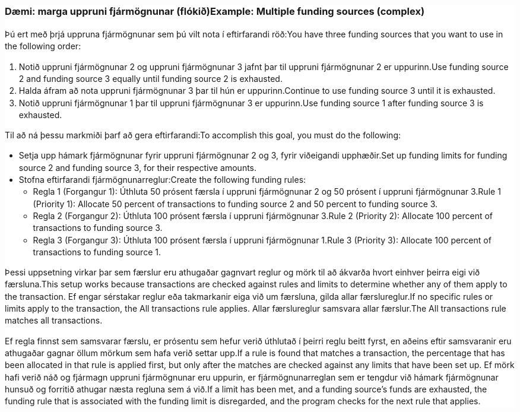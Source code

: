 ### <a name="example-multiple-funding-sources-complex"></a><span data-ttu-id="1b8a4-189">Dæmi: marga uppruni fjármögnunar (flókið)</span><span class="sxs-lookup"><span data-stu-id="1b8a4-189">Example: Multiple funding sources (complex)</span></span>

<span data-ttu-id="1b8a4-190">Þú ert með þrjá uppruna fjármögnunar sem þú vilt nota í eftirfarandi röð:</span><span class="sxs-lookup"><span data-stu-id="1b8a4-190">You have three funding sources that you want to use in the following order:</span></span>

1.  <span data-ttu-id="1b8a4-191">Notið uppruni fjármögnunar 2 og uppruni fjármögnunar 3 jafnt þar til uppruni fjármögnunar 2 er uppurinn.</span><span class="sxs-lookup"><span data-stu-id="1b8a4-191">Use funding source 2 and funding source 3 equally until funding source 2 is exhausted.</span></span>
2.  <span data-ttu-id="1b8a4-192">Halda áfram að nota uppruni fjármögnunar 3 þar til hún er uppurinn.</span><span class="sxs-lookup"><span data-stu-id="1b8a4-192">Continue to use funding source 3 until it is exhausted.</span></span>
3.  <span data-ttu-id="1b8a4-193">Notið uppruni fjármögnunar 1 þar til uppruni fjármögnunar 3 er uppurinn.</span><span class="sxs-lookup"><span data-stu-id="1b8a4-193">Use funding source 1 after funding source 3 is exhausted.</span></span>

<span data-ttu-id="1b8a4-194">Til að ná þessu markmiði þarf að gera eftirfarandi:</span><span class="sxs-lookup"><span data-stu-id="1b8a4-194">To accomplish this goal, you must do the following:</span></span>

-   <span data-ttu-id="1b8a4-195">Setja upp hámark fjármögnunar fyrir uppruni fjármögnunar 2 og 3, fyrir viðeigandi upphæðir.</span><span class="sxs-lookup"><span data-stu-id="1b8a4-195">Set up funding limits for funding source 2 and funding source 3, for their respective amounts.</span></span>
-   <span data-ttu-id="1b8a4-196">Stofna eftirfarandi fjármögnunarreglur:</span><span class="sxs-lookup"><span data-stu-id="1b8a4-196">Create the following funding rules:</span></span>
    -   <span data-ttu-id="1b8a4-197">Regla 1 (Forgangur 1): Úthluta 50 prósent færsla í uppruni fjármögnunar 2 og 50 prósent í uppruni fjármögnunar 3.</span><span class="sxs-lookup"><span data-stu-id="1b8a4-197">Rule 1 (Priority 1): Allocate 50 percent of transactions to funding source 2 and 50 percent to funding source 3.</span></span>
    -   <span data-ttu-id="1b8a4-198">Regla 2 (Forgangur 2): Úthluta 100 prósent færsla í uppruni fjármögnunar 3.</span><span class="sxs-lookup"><span data-stu-id="1b8a4-198">Rule 2 (Priority 2): Allocate 100 percent of transactions to funding source 3.</span></span>
    -   <span data-ttu-id="1b8a4-199">Regla 3 (Forgangur 3): Úthluta 100 prósent færsla í uppruni fjármögnunar 1.</span><span class="sxs-lookup"><span data-stu-id="1b8a4-199">Rule 3 (Priority 3): Allocate 100 percent of transactions to funding source 1.</span></span>

<span data-ttu-id="1b8a4-200">Þessi uppsetning virkar þar sem færslur eru athugaðar gagnvart reglur og mörk til að ákvarða hvort einhver þeirra eigi við færsluna.</span><span class="sxs-lookup"><span data-stu-id="1b8a4-200">This setup works because transactions are checked against rules and limits to determine whether any of them apply to the transaction.</span></span> <span data-ttu-id="1b8a4-201">Ef engar sérstakar reglur eða takmarkanir eiga við um færsluna, gilda allar færslureglur.</span><span class="sxs-lookup"><span data-stu-id="1b8a4-201">If no specific rules or limits apply to the transaction, the All transactions rule applies.</span></span> <span data-ttu-id="1b8a4-202">Allar færslureglur samsvara allar færslur.</span><span class="sxs-lookup"><span data-stu-id="1b8a4-202">The All transactions rule matches all transactions.</span></span> 

<span data-ttu-id="1b8a4-203">Ef regla finnst sem samsvarar færslu, er prósentu sem hefur verið úthlutað í þeirri reglu beitt fyrst, en aðeins eftir samsvaranir eru athugaðar gagnar öllum mörkum sem hafa verið settar upp.</span><span class="sxs-lookup"><span data-stu-id="1b8a4-203">If a rule is found that matches a transaction, the percentage that has been allocated in that rule is applied first, but only after the matches are checked against any limits that have been set up.</span></span> <span data-ttu-id="1b8a4-204">Ef mörk hafi verið náð og fjármagn uppruni fjármögnunar eru uppurin, er fjármögnunarreglan sem er tengdur við hámark fjármögnunar hunsuð og forritið athugar næsta regluna sem á við.</span><span class="sxs-lookup"><span data-stu-id="1b8a4-204">If a limit has been met, and a funding source’s funds are exhausted, the funding rule that is associated with the funding limit is disregarded, and the program checks for the next rule that applies.</span></span> 
